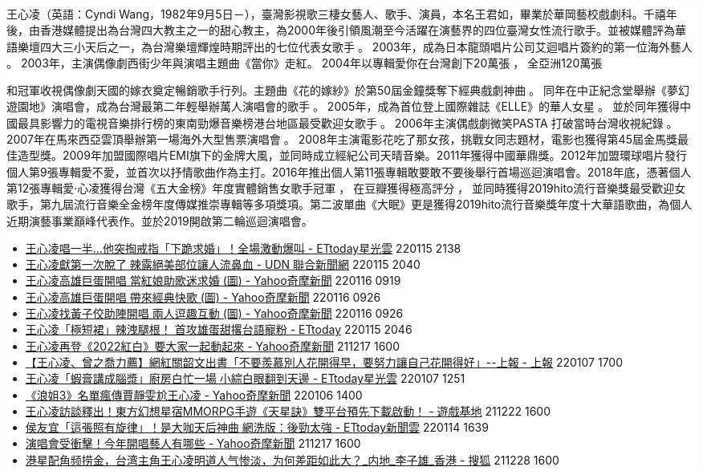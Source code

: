 王心凌（英語：Cyndi Wang，1982年9月5日－），臺灣影視歌三棲女藝人、歌手、演員，本名王君如，畢業於華岡藝校戲劇科。千禧年後，由香港媒體提出為台灣四大教主之一的甜心教主，為2000年後引領風潮至今活躍在演藝界的四位臺灣女性流行歌手。並被媒體評為華語樂壇四大三小天后之一，為台灣樂壇輝煌時期評出的七位代表女歌手
。
2003年，成為日本龍頭唱片公司艾迴唱片簽約的第一位海外藝人
。
2003年，主演偶像劇西街少年與演唱主題曲《當你》走紅。
2004年以專輯愛你在台灣創下20萬張
，
全亞洲120萬張

和冠軍收視偶像劇天國的嫁衣奠定暢銷歌手行列。主題曲《花的嫁紗》於第50屆金鐘獎奪下經典戲劇神曲
。
同年在中正紀念堂舉辦《夢幻遊園地》演唱會，成為台灣最第二年輕舉辦萬人演唱會的歌手
。
2005年，成為首位登上國際雜誌《ELLE》的華人女星
。
並於同年獲得中國最具影響力的電視音樂排行榜的東南勁爆音樂榜港台地區最受歡迎女歌手
。
2006年主演偶戲劇微笑PASTA 打破當時台灣收視紀錄
。
2007年在馬來西亞雲頂舉辦第一場海外大型售票演唱會
。
2008年主演電影花吃了那女孩，挑戰女同志題材，電影也獲得第45屆金馬獎最佳造型獎。2009年加盟國際唱片EMI旗下的金牌大風，並同時成立經紀公司天晴音樂。2011年獲得中國華鼎獎。2012年加盟環球唱片發行個人第9張專輯愛不愛，並首次以抒情歌曲作為主打。2016年推出個人第11張專輯敢要敢不要後舉行首場巡迴演唱會。2018年底，憑著個人第12張專輯愛·心凌獲得台灣《五大金榜》年度實體銷售女歌手冠軍
，
在豆瓣獲得極高評分
，
並同時獲得2019hito流行音樂獎最受歡迎女歌手，第九屆流行音樂全金榜年度傳媒推崇專輯等多項獎項。第二波單曲《大眠》更是獲得2019hito流行音樂獎年度十大華語歌曲，為個人近期演藝事業巔峰代表作。並於2019開啟第二輪巡迴演唱會。
- [王心凌唱一半...他突掏戒指「下跪求婚」！全場激動爆叫 - ETtoday星光雲](https://star.ettoday.net/news/2170051 "王心凌唱一半...他突掏戒指「下跪求婚」！全場激動爆叫 - ETtoday星光雲") 220115 2138
- [王心凌獻第一次脫了 辣露絕美部位讓人流鼻血 - UDN 聯合新聞網](https://stars.udn.com/star/story/10092/6036334?from=udn-ch1_breaknews-1-cate8-news "王心凌獻第一次脫了 辣露絕美部位讓人流鼻血 - UDN 聯合新聞網") 220115 2040
- [王心凌高雄巨蛋開唱 當紅娘助歌迷求婚 (圖) - Yahoo奇摩新聞](https://tw.news.yahoo.com/%E7%8E%8B%E5%BF%83%E5%87%8C%E9%AB%98%E9%9B%84%E5%B7%A8%E8%9B%8B%E9%96%8B%E5%94%B1-%E7%95%B6%E7%B4%85%E5%A8%98%E5%8A%A9%E6%AD%8C%E8%BF%B7%E6%B1%82%E5%A9%9A-%E5%9C%96-010645488.html "王心凌高雄巨蛋開唱 當紅娘助歌迷求婚 (圖) - Yahoo奇摩新聞") 220116 0919
- [王心凌高雄巨蛋開唱 帶來經典快歌 (圖) - Yahoo奇摩新聞](https://tw.news.yahoo.com/%E7%8E%8B%E5%BF%83%E5%87%8C%E9%AB%98%E9%9B%84%E5%B7%A8%E8%9B%8B%E9%96%8B%E5%94%B1-%E5%B8%B6%E4%BE%86%E7%B6%93%E5%85%B8%E5%BF%AB%E6%AD%8C-%E5%9C%96-010643697.html "王心凌高雄巨蛋開唱 帶來經典快歌 (圖) - Yahoo奇摩新聞") 220116 0926
- [王心凌找黃子佼助陣開唱 兩人逗趣互動 (圖) - Yahoo奇摩新聞](https://tw.news.yahoo.com/%E7%8E%8B%E5%BF%83%E5%87%8C%E6%89%BE%E9%BB%83%E5%AD%90%E4%BD%BC%E5%8A%A9%E9%99%A3%E9%96%8B%E5%94%B1-%E5%85%A9%E4%BA%BA%E9%80%97%E8%B6%A3%E4%BA%92%E5%8B%95-%E5%9C%96-010747991.html "王心凌找黃子佼助陣開唱 兩人逗趣互動 (圖) - Yahoo奇摩新聞") 220116 0926
- [王心凌「極短裙」辣洩腿根！ 首攻雄蛋甜撂台語寵粉 - ETtoday](https://star.ettoday.net/news/2170036?redirect=1 "王心凌「極短裙」辣洩腿根！ 首攻雄蛋甜撂台語寵粉 - ETtoday") 220115 2046
- [王心凌再登《2022紅白》要大家一起動起來 - Yahoo奇摩新聞](https://tw.news.yahoo.com/%E7%8E%8B%E5%BF%83%E5%87%8C%E5%86%8D%E7%99%BB-2022%E7%B4%85%E7%99%BD-%E8%A6%81%E5%A4%A7%E5%AE%B6-%E8%B5%B7%E5%8B%95%E8%B5%B7%E4%BE%86-160000252.html "王心凌再登《2022紅白》要大家一起動起來 - Yahoo奇摩新聞") 211217 1600
- [【王心凌、曾之喬力薦】網紅關韶文出書「不要羨慕別人花開得早，要努力讓自己花開得好」--上報 - 上報](https://www.upmedia.mg/news_info.php?SerialNo=134552 "【王心凌、曾之喬力薦】網紅關韶文出書「不要羨慕別人花開得早，要努力讓自己花開得好」--上報 - 上報") 220107 1700
- [王心凌「蝦膏講成腦漿」廚房白忙一場 小綜白眼翻到天邊 - ETtoday星光雲](https://star.ettoday.net/news/2163748 "王心凌「蝦膏講成腦漿」廚房白忙一場 小綜白眼翻到天邊 - ETtoday星光雲") 220107 1251
- [《浪姐3》名單瘋傳賈靜雯尬王心凌 - Yahoo奇摩新聞](https://tw.news.yahoo.com/%E6%B5%AA%E5%A7%903-%E5%90%8D%E5%96%AE%E7%98%8B%E5%82%B3-%E8%B3%88%E9%9D%9C%E9%9B%AF%E5%B0%AC%E7%8E%8B%E5%BF%83%E5%87%8C-060003627.html "《浪姐3》名單瘋傳賈靜雯尬王心凌 - Yahoo奇摩新聞") 220106 1400
- [王心凌訪談釋出！東方幻想星宿MMORPG手遊《天星訣》雙平台預先下載啟動！ - 遊戲基地](https://news.gamebase.com.tw/news/detail/99394308 "王心凌訪談釋出！東方幻想星宿MMORPG手遊《天星訣》雙平台預先下載啟動！ - 遊戲基地") 211222 1600
- [侯友宜「這張照有旋律」！是大咖天后神曲 網洗版：後勁太強 - ETtoday新聞雲](https://www.ettoday.net/news/20220114/2169489.htm "侯友宜「這張照有旋律」！是大咖天后神曲 網洗版：後勁太強 - ETtoday新聞雲") 220114 1639
- [演唱會受衝擊！今年開唱藝人有哪些 - Yahoo奇摩新聞](https://tw.news.yahoo.com/%E6%BC%94%E5%94%B1%E6%9C%83%E5%8F%97%E8%A1%9D%E6%93%8A-%E4%BB%8A%E5%B9%B4%E9%96%8B%E5%94%B1%E8%97%9D%E4%BA%BA%E6%9C%89%E5%93%AA%E4%BA%9B-000000203.html "演唱會受衝擊！今年開唱藝人有哪些 - Yahoo奇摩新聞") 211217 1600
- [港星配角频捞金，台湾主角王心凌明道人气惨淡，为何差距如此大？_内地_李子雄_香港 - 搜狐](http://www.sohu.com/a/512448346_349877 "港星配角频捞金，台湾主角王心凌明道人气惨淡，为何差距如此大？_内地_李子雄_香港 - 搜狐") 211228 1600